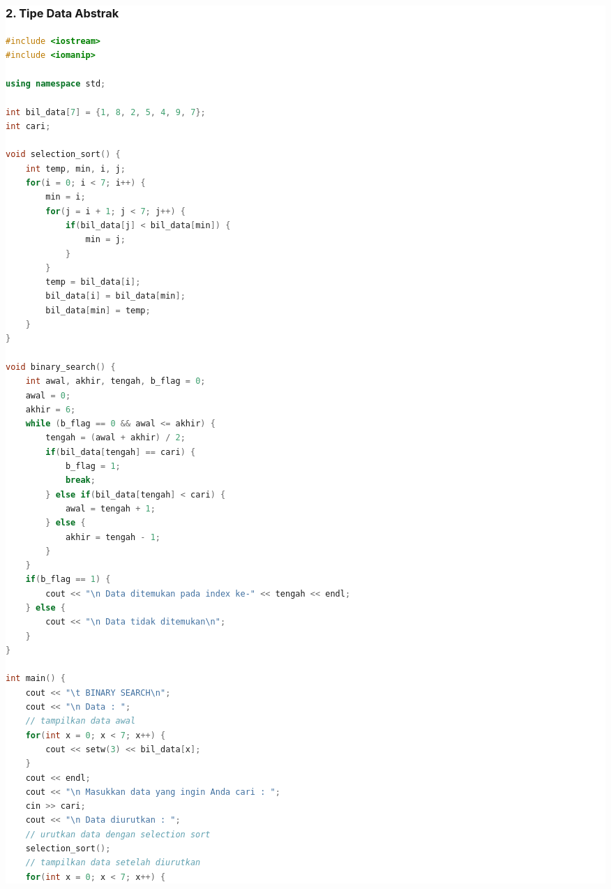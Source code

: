 ### 2. Tipe Data Abstrak

```C++
#include <iostream>
#include <iomanip>

using namespace std;

int bil_data[7] = {1, 8, 2, 5, 4, 9, 7};
int cari;

void selection_sort() {
    int temp, min, i, j;
    for(i = 0; i < 7; i++) {
        min = i;
        for(j = i + 1; j < 7; j++) {
            if(bil_data[j] < bil_data[min]) {
                min = j;
            }
        }
        temp = bil_data[i];
        bil_data[i] = bil_data[min];
        bil_data[min] = temp;
    }
}

void binary_search() {
    int awal, akhir, tengah, b_flag = 0;
    awal = 0;
    akhir = 6;
    while (b_flag == 0 && awal <= akhir) {
        tengah = (awal + akhir) / 2;
        if(bil_data[tengah] == cari) {
            b_flag = 1;
            break;
        } else if(bil_data[tengah] < cari) {
            awal = tengah + 1;
        } else {
            akhir = tengah - 1;
        }
    }
    if(b_flag == 1) {
        cout << "\n Data ditemukan pada index ke-" << tengah << endl;
    } else {
        cout << "\n Data tidak ditemukan\n";
    }
}

int main() {
    cout << "\t BINARY SEARCH\n";
    cout << "\n Data : ";
    // tampilkan data awal
    for(int x = 0; x < 7; x++) {
        cout << setw(3) << bil_data[x];
    }
    cout << endl;
    cout << "\n Masukkan data yang ingin Anda cari : ";
    cin >> cari;
    cout << "\n Data diurutkan : ";
    // urutkan data dengan selection sort
    selection_sort();
    // tampilkan data setelah diurutkan
    for(int x = 0; x < 7; x++) {
```